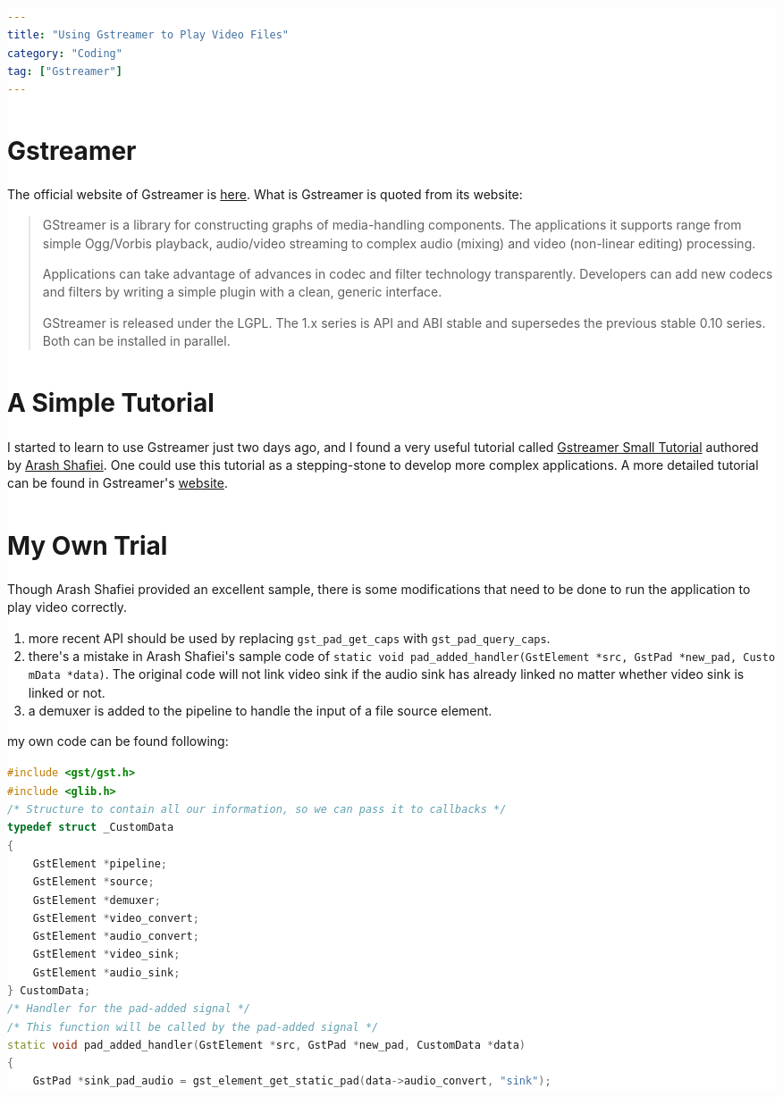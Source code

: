 ```yaml
---
title: "Using Gstreamer to Play Video Files"
category: "Coding"
tag: ["Gstreamer"]
---
```


# Gstreamer #

The official website of Gstreamer is [here](https://gstreamer.freedesktop.org/). What is Gstreamer is quoted from its website:

>GStreamer is a library for constructing graphs of media-handling components. The applications it supports range from simple Ogg/Vorbis playback, audio/video streaming to complex audio (mixing) and video (non-linear editing) processing.
>
>Applications can take advantage of advances in codec and filter technology transparently. Developers can add new codecs and filters by writing a simple plugin with a clean, generic interface.
>
>GStreamer is released under the LGPL. The 1.x series is API and ABI stable and supersedes the previous stable 0.10 series. Both can be installed in parallel.

# A Simple Tutorial #

I started to learn to use Gstreamer just two days ago, and I found a very useful tutorial called [Gstreamer Small Tutorial](https://arashafiei.files.wordpress.com/2012/12/gst-doc.pdf) authored by [Arash Shafiei](https://github.com/ashafiei). One could use this tutorial as a stepping-stone to develop more complex applications. A more detailed tutorial can be found in Gstreamer's [website](http://docs.gstreamer.com/display/GstSDK/Tutorials).

# My Own Trial #

Though Arash Shafiei provided an excellent sample, there is some modifications that need to be done to run the application to play video correctly.

1. more recent API should be used by replacing `gst_pad_get_caps` with `gst_pad_query_caps`.
2. there's a mistake in Arash Shafiei's sample code of `static void pad_added_handler(GstElement *src, GstPad *new_pad, CustomData *data)`. The original code will not link video sink if the audio sink has already linked no matter whether video sink is linked or not.
3. a demuxer is added to the pipeline to handle the input of a file source element.

my own code can be found following:

```c++
#include <gst/gst.h>
#include <glib.h>
/* Structure to contain all our information, so we can pass it to callbacks */
typedef struct _CustomData
{
    GstElement *pipeline;
    GstElement *source;
    GstElement *demuxer;
    GstElement *video_convert;
    GstElement *audio_convert;
    GstElement *video_sink;
    GstElement *audio_sink;
} CustomData;
/* Handler for the pad-added signal */
/* This function will be called by the pad-added signal */
static void pad_added_handler(GstElement *src, GstPad *new_pad, CustomData *data)
{
    GstPad *sink_pad_audio = gst_element_get_static_pad(data->audio_convert, "sink");
```